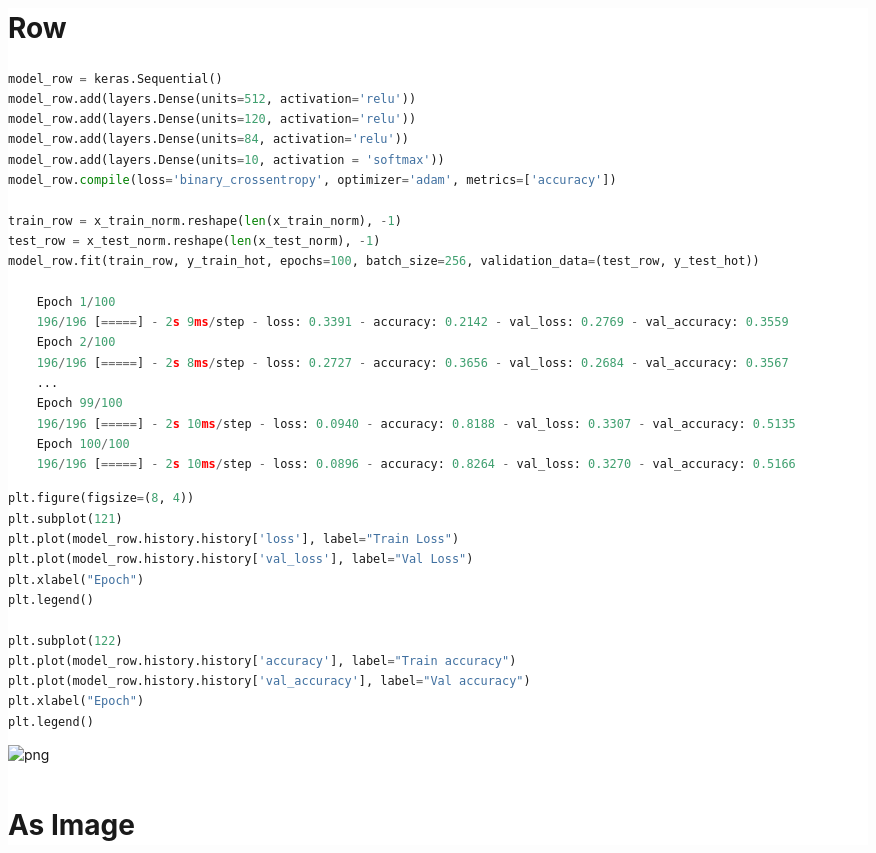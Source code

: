 
# Row


```python
model_row = keras.Sequential()
model_row.add(layers.Dense(units=512, activation='relu'))
model_row.add(layers.Dense(units=120, activation='relu'))
model_row.add(layers.Dense(units=84, activation='relu'))
model_row.add(layers.Dense(units=10, activation = 'softmax'))
model_row.compile(loss='binary_crossentropy', optimizer='adam', metrics=['accuracy'])

train_row = x_train_norm.reshape(len(x_train_norm), -1)
test_row = x_test_norm.reshape(len(x_test_norm), -1)
model_row.fit(train_row, y_train_hot, epochs=100, batch_size=256, validation_data=(test_row, y_test_hot))

    Epoch 1/100
    196/196 [=====] - 2s 9ms/step - loss: 0.3391 - accuracy: 0.2142 - val_loss: 0.2769 - val_accuracy: 0.3559
    Epoch 2/100
    196/196 [=====] - 2s 8ms/step - loss: 0.2727 - accuracy: 0.3656 - val_loss: 0.2684 - val_accuracy: 0.3567
    ...
    Epoch 99/100
    196/196 [=====] - 2s 10ms/step - loss: 0.0940 - accuracy: 0.8188 - val_loss: 0.3307 - val_accuracy: 0.5135
    Epoch 100/100
    196/196 [=====] - 2s 10ms/step - loss: 0.0896 - accuracy: 0.8264 - val_loss: 0.3270 - val_accuracy: 0.5166
```


```python
plt.figure(figsize=(8, 4))
plt.subplot(121)
plt.plot(model_row.history.history['loss'], label="Train Loss")
plt.plot(model_row.history.history['val_loss'], label="Val Loss")
plt.xlabel("Epoch")
plt.legend()

plt.subplot(122)
plt.plot(model_row.history.history['accuracy'], label="Train accuracy")
plt.plot(model_row.history.history['val_accuracy'], label="Val accuracy")
plt.xlabel("Epoch")
plt.legend()
```

![png](../../../assets/images/workshops/output_46_1.png)


# As Image

